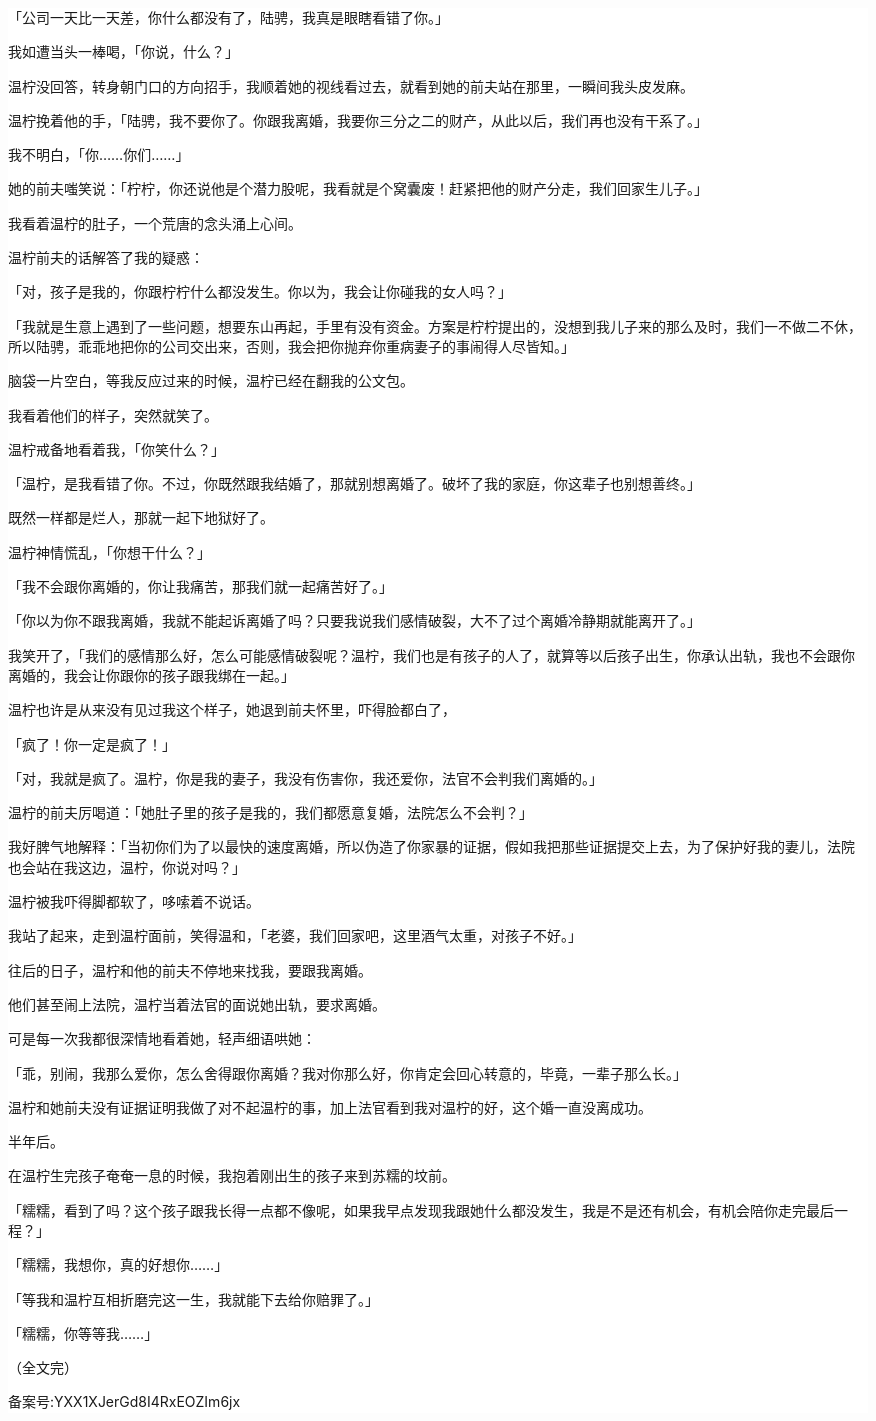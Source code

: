 「公司一天比一天差，你什么都没有了，陆骋，我真是眼瞎看错了你。」

我如遭当头一棒喝，「你说，什么？」

温柠没回答，转身朝门口的方向招手，我顺着她的视线看过去，就看到她的前夫站在那里，一瞬间我头皮发麻。

温柠挽着他的手，「陆骋，我不要你了。你跟我离婚，我要你三分之二的财产，从此以后，我们再也没有干系了。」

我不明白，「你……你们……」

她的前夫嗤笑说：「柠柠，你还说他是个潜力股呢，我看就是个窝囊废！赶紧把他的财产分走，我们回家生儿子。」

我看着温柠的肚子，一个荒唐的念头涌上心间。

温柠前夫的话解答了我的疑惑：

「对，孩子是我的，你跟柠柠什么都没发生。你以为，我会让你碰我的女人吗？」

「我就是生意上遇到了一些问题，想要东山再起，手里有没有资金。方案是柠柠提出的，没想到我儿子来的那么及时，我们一不做二不休，所以陆骋，乖乖地把你的公司交出来，否则，我会把你抛弃你重病妻子的事闹得人尽皆知。」

脑袋一片空白，等我反应过来的时候，温柠已经在翻我的公文包。

我看着他们的样子，突然就笑了。

温柠戒备地看着我，「你笑什么？」

「温柠，是我看错了你。不过，你既然跟我结婚了，那就别想离婚了。破坏了我的家庭，你这辈子也别想善终。」

既然一样都是烂人，那就一起下地狱好了。

温柠神情慌乱，「你想干什么？」

「我不会跟你离婚的，你让我痛苦，那我们就一起痛苦好了。」

「你以为你不跟我离婚，我就不能起诉离婚了吗？只要我说我们感情破裂，大不了过个离婚冷静期就能离开了。」

我笑开了，「我们的感情那么好，怎么可能感情破裂呢？温柠，我们也是有孩子的人了，就算等以后孩子出生，你承认出轨，我也不会跟你离婚的，我会让你跟你的孩子跟我绑在一起。」

温柠也许是从来没有见过我这个样子，她退到前夫怀里，吓得脸都白了，

「疯了！你一定是疯了！」

「对，我就是疯了。温柠，你是我的妻子，我没有伤害你，我还爱你，法官不会判我们离婚的。」

温柠的前夫厉喝道：「她肚子里的孩子是我的，我们都愿意复婚，法院怎么不会判？」

我好脾气地解释：「当初你们为了以最快的速度离婚，所以伪造了你家暴的证据，假如我把那些证据提交上去，为了保护好我的妻儿，法院也会站在我这边，温柠，你说对吗？」

温柠被我吓得脚都软了，哆嗦着不说话。

我站了起来，走到温柠面前，笑得温和，「老婆，我们回家吧，这里酒气太重，对孩子不好。」

往后的日子，温柠和他的前夫不停地来找我，要跟我离婚。

他们甚至闹上法院，温柠当着法官的面说她出轨，要求离婚。

可是每一次我都很深情地看着她，轻声细语哄她：

「乖，别闹，我那么爱你，怎么舍得跟你离婚？我对你那么好，你肯定会回心转意的，毕竟，一辈子那么长。」

温柠和她前夫没有证据证明我做了对不起温柠的事，加上法官看到我对温柠的好，这个婚一直没离成功。

半年后。

在温柠生完孩子奄奄一息的时候，我抱着刚出生的孩子来到苏糯的坟前。

「糯糯，看到了吗？这个孩子跟我长得一点都不像呢，如果我早点发现我跟她什么都没发生，我是不是还有机会，有机会陪你走完最后一程？」

「糯糯，我想你，真的好想你……」

「等我和温柠互相折磨完这一生，我就能下去给你赔罪了。」

「糯糯，你等等我……」

（全文完）

备案号:YXX1XJerGd8I4RxEOZIm6jx